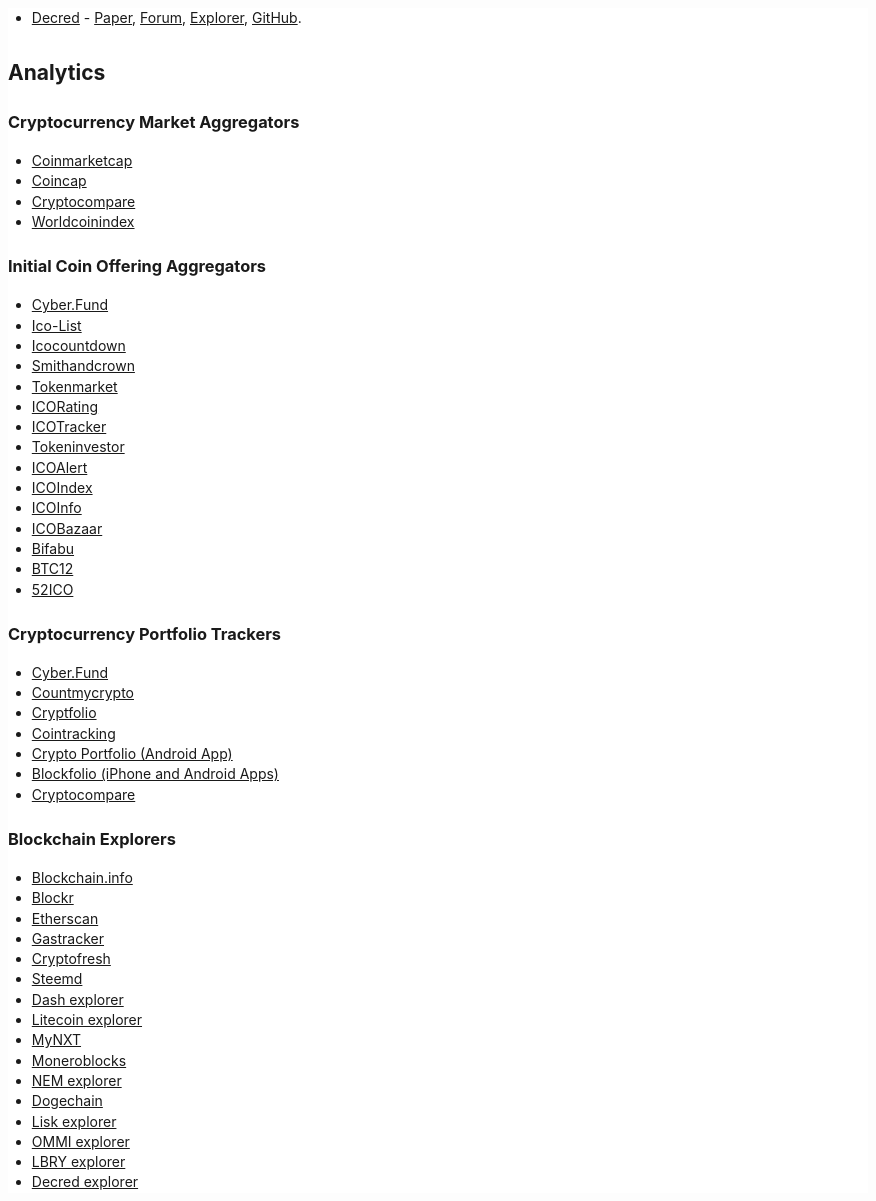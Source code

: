  * [Decred](https://www.decred.org/) - [Paper](https://decred.org/dtb001.pdf), [Forum](https://forum.decred.org/), [Explorer](https://mainnet.decred.org/), [GitHub](https://github.com/decred).
 

## Analytics
### Cryptocurrency Market Aggregators
 * [Coinmarketcap](http://coinmarketcap.com/)
 * [Coincap](http://coincap.io/)
 * [Cryptocompare](https://www.cryptocompare.com/coins/#/btc)
 * [Worldcoinindex](https://www.worldcoinindex.com/)
 
### Initial Coin Offering Aggregators
 * [Cyber.Fund](https://cyber.fund/)
 * [Ico-List](https://ico-list.com/)
 * [Icocountdown](http://icocountdown.com/)
 * [Smithandcrown](https://www.smithandcrown.com/icos/)
 * [Tokenmarket](https://tokenmarket.net/ico-calendar)
 * [ICORating](http://icorating.com/)
 * [ICOTracker](https://icotracker.net/)
 * [Tokeninvestor](https://tokeninvestor.com/)
 * [ICOAlert](https://www.icoalert.com/)
 * [ICOIndex](http://icoindex.com/)
 * [ICOInfo](https://www.icoinfo.net/)
 * [ICOBazaar](https://icobazaar.com/)
 * [Bifabu](http://bifabu.com/)
 * [BTC12](http://btc12.com/)
 * [52ICO](http://52ico.com/)

### Cryptocurrency Portfolio Trackers
* [Cyber.Fund](https://cyber.fund/funds)
* [Countmycrypto](http://www.countmycrypto.com/)
* [Cryptfolio](https://cryptfolio.com/)
* [Cointracking](https://cointracking.info)
* [Crypto Portfolio (Android App)](http://sigmagfx.com/crypto/)
* [Blockfolio (iPhone and Android Apps)](http://blockfolio.com/)
* [Сryptocompare](https://www.cryptocompare.com/portfolio/)

### Blockchain Explorers
* [Blockchain.info](https://blockchain.info)
* [Blockr](http://blockr.io/)
* [Etherscan](https://etherscan.io/)
* [Gastracker](https://gastracker.io/)
* [Cryptofresh](https://cryptofresh.com/)
* [Steemd](https://steemd.com/)
* [Dash explorer](https://explorer.dash.org/chain/Dash)
* [Litecoin explorer](http://ltc.blockr.io/)
* [MyNXT](https://www.mynxt.info/blockexplorer/)
* [Moneroblocks](http://moneroblocks.info/)
* [NEM explorer](http://chain.nem.ninja/#/blocks/0)
* [Dogechain](https://dogechain.info/)
* [Lisk explorer](https://explorer.lisk.io)
* [OMMI explorer](http://omnichest.info/)
* [LBRY explorer](https://explorer.lbry.io/)
* [Decred explorer](https://mainnet.decred.org/)
